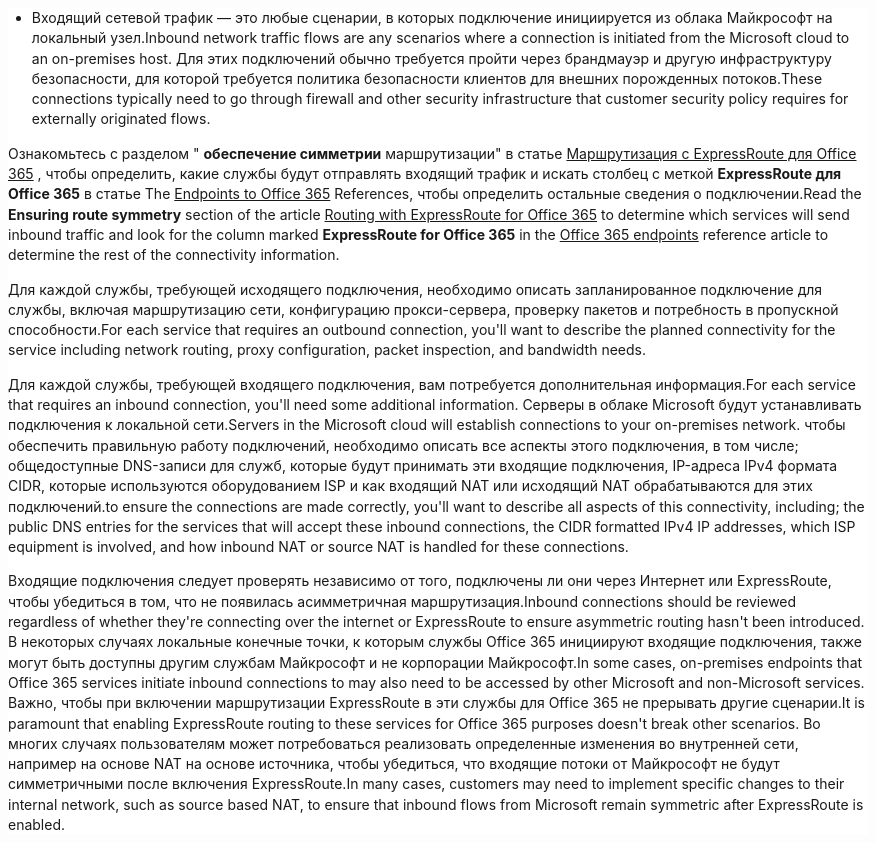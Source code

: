 - <span data-ttu-id="cb4a8-159">Входящий сетевой трафик — это любые сценарии, в которых подключение инициируется из облака Майкрософт на локальный узел.</span><span class="sxs-lookup"><span data-stu-id="cb4a8-159">Inbound network traffic flows are any scenarios where a connection is initiated from the Microsoft cloud to an on-premises host.</span></span> <span data-ttu-id="cb4a8-160">Для этих подключений обычно требуется пройти через брандмауэр и другую инфраструктуру безопасности, для которой требуется политика безопасности клиентов для внешних порожденных потоков.</span><span class="sxs-lookup"><span data-stu-id="cb4a8-160">These connections typically need to go through firewall and other security infrastructure that customer security policy requires for externally originated flows.</span></span>

<span data-ttu-id="cb4a8-161">Ознакомьтесь с разделом " **обеспечение симметрии** маршрутизации" в статье [Маршрутизация с ExpressRoute для Office 365](https://support.office.com/article/Routing-with-ExpressRoute-for-Office-365-e1da26c6-2d39-4379-af6f-4da213218408) , чтобы определить, какие службы будут отправлять входящий трафик и искать столбец с меткой **ExpressRoute для Office 365** в статье The [Endpoints to Office 365](https://support.office.com/article/Office-365-URLs-and-IP-address-ranges-8548a211-3fe7-47cb-abb1-355ea5aa88a2) References, чтобы определить остальные сведения о подключении.</span><span class="sxs-lookup"><span data-stu-id="cb4a8-161">Read the **Ensuring route symmetry** section of the article [Routing with ExpressRoute for Office 365](https://support.office.com/article/Routing-with-ExpressRoute-for-Office-365-e1da26c6-2d39-4379-af6f-4da213218408) to determine which services will send inbound traffic and look for the column marked **ExpressRoute for Office 365** in the [Office 365 endpoints](https://support.office.com/article/Office-365-URLs-and-IP-address-ranges-8548a211-3fe7-47cb-abb1-355ea5aa88a2) reference article to determine the rest of the connectivity information.</span></span>
  
<span data-ttu-id="cb4a8-162">Для каждой службы, требующей исходящего подключения, необходимо описать запланированное подключение для службы, включая маршрутизацию сети, конфигурацию прокси-сервера, проверку пакетов и потребность в пропускной способности.</span><span class="sxs-lookup"><span data-stu-id="cb4a8-162">For each service that requires an outbound connection, you'll want to describe the planned connectivity for the service including network routing, proxy configuration, packet inspection, and bandwidth needs.</span></span>
  
<span data-ttu-id="cb4a8-163">Для каждой службы, требующей входящего подключения, вам потребуется дополнительная информация.</span><span class="sxs-lookup"><span data-stu-id="cb4a8-163">For each service that requires an inbound connection, you'll need some additional information.</span></span> <span data-ttu-id="cb4a8-164">Серверы в облаке Microsoft будут устанавливать подключения к локальной сети.</span><span class="sxs-lookup"><span data-stu-id="cb4a8-164">Servers in the Microsoft cloud will establish connections to your on-premises network.</span></span> <span data-ttu-id="cb4a8-165">чтобы обеспечить правильную работу подключений, необходимо описать все аспекты этого подключения, в том числе; общедоступные DNS-записи для служб, которые будут принимать эти входящие подключения, IP-адреса IPv4 формата CIDR, которые используются оборудованием ISP и как входящий NAT или исходящий NAT обрабатываются для этих подключений.</span><span class="sxs-lookup"><span data-stu-id="cb4a8-165">to ensure the connections are made correctly, you'll want to describe all aspects of this connectivity, including; the public DNS entries for the services that will accept these inbound connections, the CIDR formatted IPv4 IP addresses, which ISP equipment is involved, and how inbound NAT or source NAT is handled for these connections.</span></span>
  
<span data-ttu-id="cb4a8-166">Входящие подключения следует проверять независимо от того, подключены ли они через Интернет или ExpressRoute, чтобы убедиться в том, что не появилась асимметричная маршрутизация.</span><span class="sxs-lookup"><span data-stu-id="cb4a8-166">Inbound connections should be reviewed regardless of whether they're connecting over the internet or ExpressRoute to ensure asymmetric routing hasn't been introduced.</span></span> <span data-ttu-id="cb4a8-167">В некоторых случаях локальные конечные точки, к которым службы Office 365 инициируют входящие подключения, также могут быть доступны другим службам Майкрософт и не корпорации Майкрософт.</span><span class="sxs-lookup"><span data-stu-id="cb4a8-167">In some cases, on-premises endpoints that Office 365 services initiate inbound connections to may also need to be accessed by other Microsoft and non-Microsoft services.</span></span> <span data-ttu-id="cb4a8-168">Важно, чтобы при включении маршрутизации ExpressRoute в эти службы для Office 365 не прерывать другие сценарии.</span><span class="sxs-lookup"><span data-stu-id="cb4a8-168">It is paramount that enabling ExpressRoute routing to these services for Office 365 purposes doesn't break other scenarios.</span></span> <span data-ttu-id="cb4a8-169">Во многих случаях пользователям может потребоваться реализовать определенные изменения во внутренней сети, например на основе NAT на основе источника, чтобы убедиться, что входящие потоки от Майкрософт не будут симметричными после включения ExpressRoute.</span><span class="sxs-lookup"><span data-stu-id="cb4a8-169">In many cases, customers may need to implement specific changes to their internal network, such as source based NAT, to ensure that inbound flows from Microsoft remain symmetric after ExpressRoute is enabled.</span></span>
  
